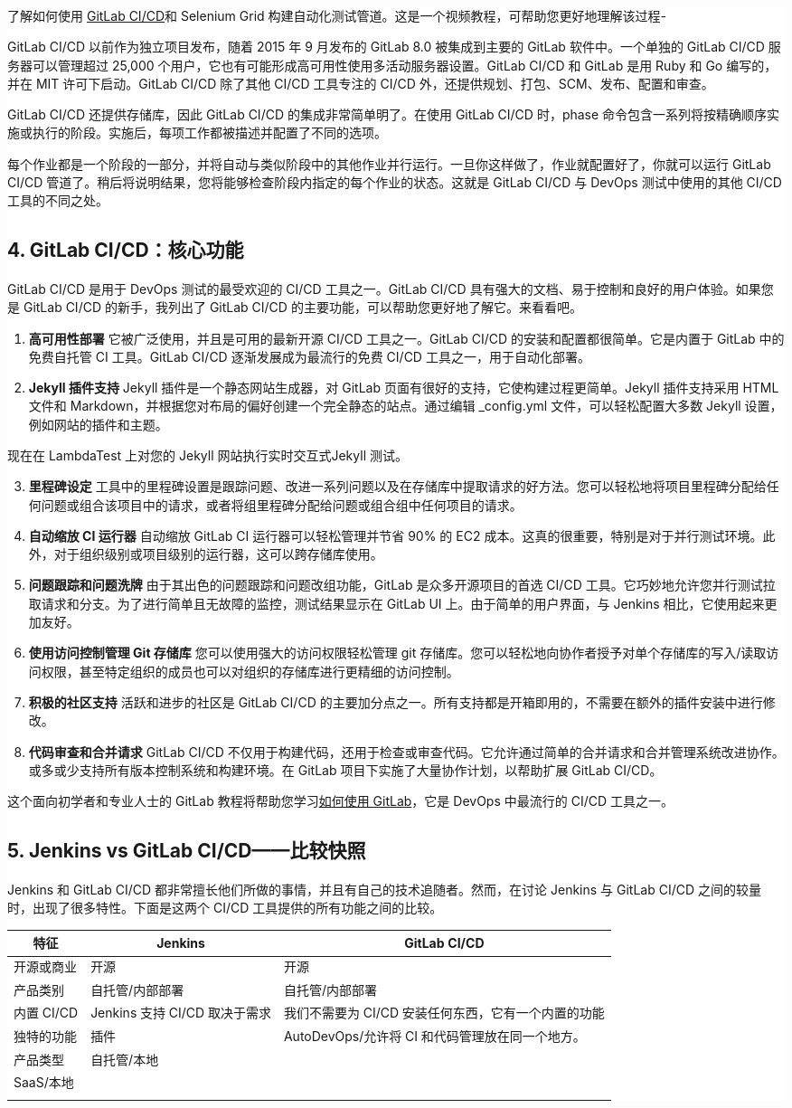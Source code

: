 了解如何使用 [GitLab CI/CD](https://www.lambdatest.com/blog/automated-testing-pipeline-with-gitlab-ci-cd-and-selenium/)和 Selenium Grid 构建自动化测试管道。这是一个视频教程，可帮助您更好地理解该过程-

GitLab CI/CD 以前作为独立项目发布，随着 2015 年 9 月发布的 GitLab 8.0 被集成到主要的 GitLab 软件中。一个单独的 GitLab CI/CD 服务器可以管理超过 25,000 个用户，它也有可能形成高可用性使用多活动服务器设置。GitLab CI/CD 和 GitLab 是用 Ruby 和 Go 编写的，并在 MIT 许可下启动。GitLab CI/CD 除了其他 CI/CD 工具专注的 CI/CD 外，还提供规划、打包、SCM、发布、配置和审查。

GitLab CI/CD 还提供存储库，因此 GitLab CI/CD 的集成非常简单明了。在使用 GitLab CI/CD 时，phase 命令包含一系列将按精确顺序实施或执行的阶段。实施后，每项工作都被描述并配置了不同的选项。

每个作业都是一个阶段的一部分，并将自动与类似阶段中的其他作业并行运行。一旦你这样做了，作业就配置好了，你就可以运行 GitLab CI/CD 管道了。稍后将说明结果，您将能够检查阶段内指定的每个作业的状态。这就是 GitLab CI/CD 与 DevOps 测试中使用的其他 CI/CD 工具的不同之处。

## 4. GitLab CI/CD：核心功能
GitLab CI/CD 是用于 DevOps 测试的最受欢迎的 CI/CD 工具之一。GitLab CI/CD 具有强大的文档、易于控制和良好的用户体验。如果您是 GitLab CI/CD 的新手，我列出了 GitLab CI/CD 的主要功能，可以帮助您更好地了解它。来看看吧。

1. **高可用性部署**
它被广泛使用，并且是可用的最新开源 CI/CD 工具之一。GitLab CI/CD 的安装和配置都很简单。它是内置于 GitLab 中的免费自托管 CI 工具。GitLab CI/CD 逐渐发展成为最流行的免费 CI/CD 工具之一，用于自动化部署。

2. **Jekyll 插件支持**
Jekyll 插件是一个静态网站生成器，对 GitLab 页面有很好的支持，它使构建过程更简单。Jekyll 插件支持采用 HTML 文件和 Markdown，并根据您对布局的偏好创建一个完全静态的站点。通过编辑 _config.yml 文件，可以轻松配置大多数 Jekyll 设置，例如网站的插件和主题。

现在在 LambdaTest 上对您的 Jekyll 网站执行实时交互式Jekyll 测试。

3. **里程碑设定**
工具中的里程碑设置是跟踪问题、改进一系列问题以及在存储库中提取请求的好方法。您可以轻松地将项目里程碑分配给任何问题或组合该项目中的请求，或者将组里程碑分配给问题或组合组中任何项目的请求。

4. **自动缩放 CI 运行器**
自动缩放 GitLab CI 运行器可以轻松管理并节省 90% 的 EC2 成本。这真的很重要，特别是对于并行测试环境。此外，对于组织级别或项目级别的运行器，这可以跨存储库使用。

5. **问题跟踪和问题洗牌**
由于其出色的问题跟踪和问题改组功能，GitLab 是众多开源项目的首选 CI/CD 工具。它巧妙地允许您并行测试拉取请求和分支。为了进行简单且无故障的监控，测试结果显示在 GitLab UI 上。由于简单的用户界面，与 Jenkins 相比，它使用起来更加友好。

6. **使用访问控制管理 Git 存储库**
您可以使用强大的访问权限轻松管理 git 存储库。您可以轻松地向协作者授予对单个存储库的写入/读取访问权限，甚至特定组织的成员也可以对组织的存储库进行更精细的访问控制。

7. **积极的社区支持**
活跃和进步的社区是 GitLab CI/CD 的主要加分点之一。所有支持都是开箱即用的，不需要在额外的插件安装中进行修改。

8. **代码审查和合并请求**
GitLab CI/CD 不仅用于构建代码，还用于检查或审查代码。它允许通过简单的合并请求和合并管理系统改进协作。或多或少支持所有版本控制系统和构建环境。在 GitLab 项目下实施了大量协作计划，以帮助扩展 GitLab CI/CD。

这个面向初学者和专业人士的 GitLab 教程将帮助您学习[如何使用 GitLab](https://youtu.be/B68jcGfH4C8)，它是 DevOps 中最流行的 CI/CD 工具之一。

## 5. Jenkins vs GitLab CI/CD——比较快照

Jenkins 和 GitLab CI/CD 都非常擅长他们所做的事情，并且有自己的技术追随者。然而，在讨论 Jenkins 与 GitLab CI/CD 之间的较量时，出现了很多特性。下面是这两个 CI/CD 工具提供的所有功能之间的比较。


| 特征                | Jenkins                                       |  GitLab CI/CD                        |
|-------------------|------------------------------------------|---------------------------------------|
| 开源或商业             | 开源                                       | 开源                                    |
| 产品类别              | 自托管/内部部署                                 | 自托管/内部部署                              |
| 内置 CI/CD          | Jenkins 支持 CI/CD 取决于需求                   | 我们不需要为 CI/CD 安装任何东西，它有一个内置的功能         |
| 独特的功能             | 插件                                       | AutoDevOps/允许将 CI 和代码管理放在同一个地方。       |
| 产品类型              | 自托管/本地                                   |                                       |
| SaaS/本地           |
|                   |